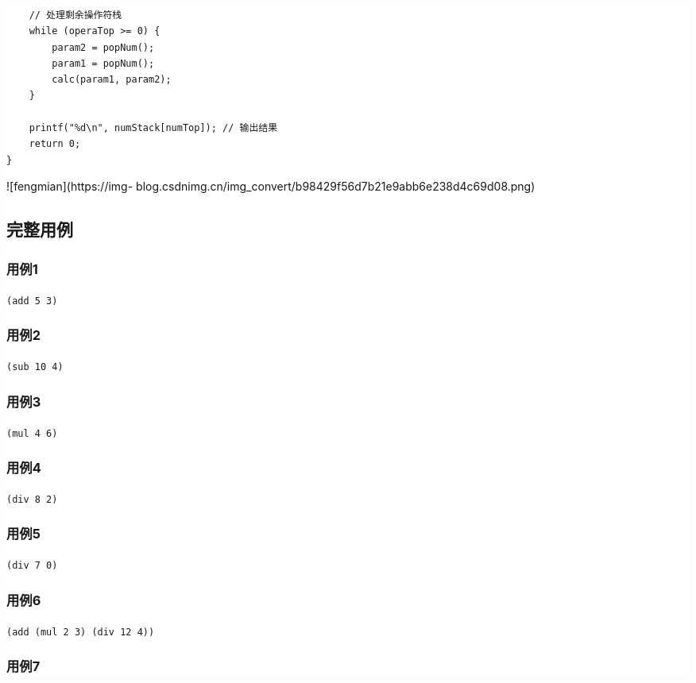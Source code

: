         // 处理剩余操作符栈
        while (operaTop >= 0) {
            param2 = popNum();
            param1 = popNum();
            calc(param1, param2);
        }
    
        printf("%d\n", numStack[numTop]); // 输出结果
        return 0;
    }
    
    

![fengmian](https://img-
blog.csdnimg.cn/img_convert/b98429f56d7b21e9abb6e238d4c69d08.png)

## 完整用例

### 用例1

    
    
    (add 5 3)
    

### 用例2

    
    
    (sub 10 4)
    

### 用例3

    
    
    (mul 4 6)
    

### 用例4

    
    
    (div 8 2)
    

### 用例5

    
    
    (div 7 0)
    

### 用例6

    
    
    (add (mul 2 3) (div 12 4))
    

### 用例7
